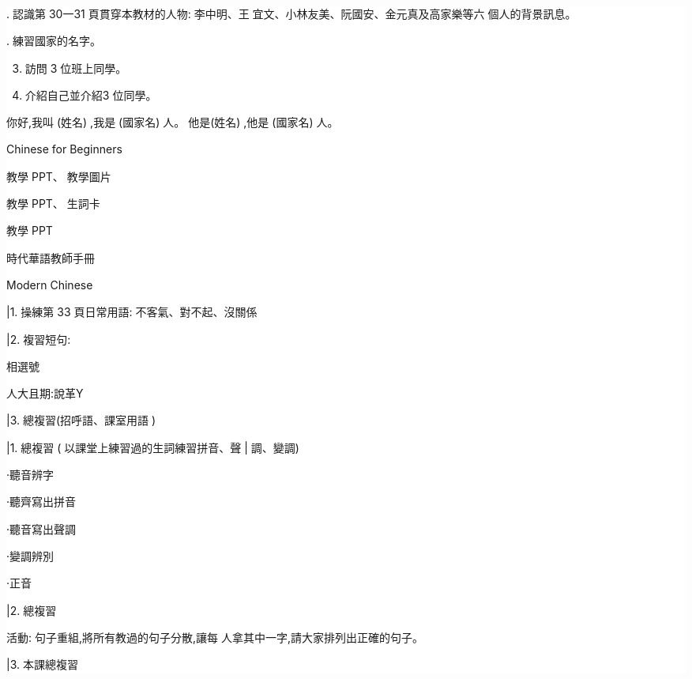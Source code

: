 . 認識第 30一31 頁貫穿本教材的人物: 李中明、王
宜文、小林友美、阮國安、金元真及高家樂等六
個人的背景訊息。

. 練習國家的名字。

3. 訪問 3 位班上同學。

4. 介紹自己並介紹3 位同學。

你好,我叫 (姓名) ,我是 (國家名) 人。
他是(姓名) ,他是 (國家名) 人。

Chinese for Beginners

教學 PPT、
教學圖片

教學 PPT、
生詞卡

教學 PPT

時代華語教師手冊

Modern Chinese

|1. 操練第 33 頁日常用語:
不客氣、對不起、沒關係

|2. 複習短句:

相選號

人大且期:說革Y

|3. 總複習(招呼語、課室用語 )

|1. 總複習 ( 以課堂上練習過的生詞練習拼音、聲
| 調、變調)

‧聽音辨字

‧聽齊寫出拼音

‧聽音寫出聲調

‧變調辨別

‧正音

|2. 總複習

活動: 句子重組,將所有教過的句子分散,讓每
人拿其中一字,請大家排列出正確的句子。

|3. 本課總複習
